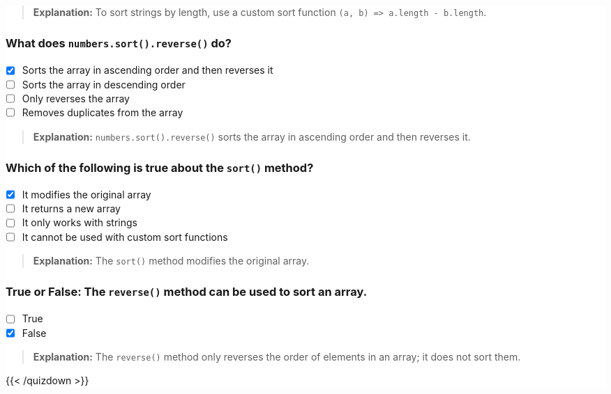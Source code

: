 > **Explanation:** To sort strings by length, use a custom sort function `(a, b) => a.length - b.length`.

### What does `numbers.sort().reverse()` do?

- [x] Sorts the array in ascending order and then reverses it
- [ ] Sorts the array in descending order
- [ ] Only reverses the array
- [ ] Removes duplicates from the array

> **Explanation:** `numbers.sort().reverse()` sorts the array in ascending order and then reverses it.

### Which of the following is true about the `sort()` method?

- [x] It modifies the original array
- [ ] It returns a new array
- [ ] It only works with strings
- [ ] It cannot be used with custom sort functions

> **Explanation:** The `sort()` method modifies the original array.

### True or False: The `reverse()` method can be used to sort an array.

- [ ] True
- [x] False

> **Explanation:** The `reverse()` method only reverses the order of elements in an array; it does not sort them.

{{< /quizdown >}}
